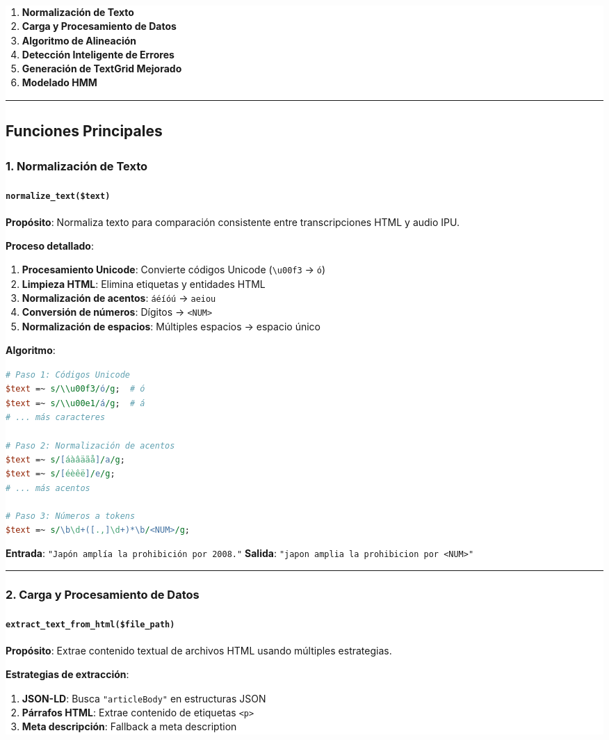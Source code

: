 1. **Normalización de Texto**
2. **Carga y Procesamiento de Datos**
3. **Algoritmo de Alineación**
4. **Detección Inteligente de Errores**
5. **Generación de TextGrid Mejorado**
6. **Modelado HMM**

---

## Funciones Principales

### 1. Normalización de Texto

#### `normalize_text($text)`

**Propósito**: Normaliza texto para comparación consistente entre transcripciones HTML y audio IPU.

**Proceso detallado**:
1. **Procesamiento Unicode**: Convierte códigos Unicode (`\u00f3` → `ó`)
2. **Limpieza HTML**: Elimina etiquetas y entidades HTML
3. **Normalización de acentos**: `áéíóú` → `aeiou`
4. **Conversión de números**: Dígitos → `<NUM>`
5. **Normalización de espacios**: Múltiples espacios → espacio único

**Algoritmo**:
```perl
# Paso 1: Códigos Unicode
$text =~ s/\\u00f3/ó/g;  # ó
$text =~ s/\\u00e1/á/g;  # á
# ... más caracteres

# Paso 2: Normalización de acentos
$text =~ s/[áàâäãå]/a/g;
$text =~ s/[éèêë]/e/g;
# ... más acentos

# Paso 3: Números a tokens
$text =~ s/\b\d+([.,]\d+)*\b/<NUM>/g;
```

**Entrada**: `"Japón amplía la prohibición por 2008."`
**Salida**: `"japon amplia la prohibicion por <NUM>"`

---

### 2. Carga y Procesamiento de Datos

#### `extract_text_from_html($file_path)`

**Propósito**: Extrae contenido textual de archivos HTML usando múltiples estrategias.

**Estrategias de extracción**:
1. **JSON-LD**: Busca `"articleBody"` en estructuras JSON
2. **Párrafos HTML**: Extrae contenido de etiquetas `<p>`
3. **Meta descripción**: Fallback a meta description
